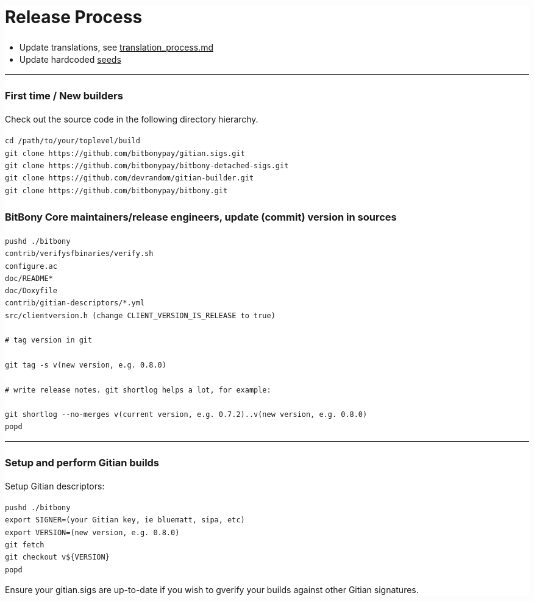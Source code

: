 Release Process
====================

* Update translations, see [translation_process.md](https://github.com/bitbonypay/bitbony/blob/master/doc/translation_process.md#syncing-with-transifex)
* Update hardcoded [seeds](/contrib/seeds)

* * *

### First time / New builders
Check out the source code in the following directory hierarchy.

	cd /path/to/your/toplevel/build
	git clone https://github.com/bitbonypay/gitian.sigs.git
	git clone https://github.com/bitbonypay/bitbony-detached-sigs.git
	git clone https://github.com/devrandom/gitian-builder.git
	git clone https://github.com/bitbonypay/bitbony.git

### BitBony Core maintainers/release engineers, update (commit) version in sources

	pushd ./bitbony
	contrib/verifysfbinaries/verify.sh
	configure.ac
	doc/README*
	doc/Doxyfile
	contrib/gitian-descriptors/*.yml
	src/clientversion.h (change CLIENT_VERSION_IS_RELEASE to true)

	# tag version in git

	git tag -s v(new version, e.g. 0.8.0)

	# write release notes. git shortlog helps a lot, for example:

	git shortlog --no-merges v(current version, e.g. 0.7.2)..v(new version, e.g. 0.8.0)
	popd

* * *

### Setup and perform Gitian builds

 Setup Gitian descriptors:

	pushd ./bitbony
	export SIGNER=(your Gitian key, ie bluematt, sipa, etc)
	export VERSION=(new version, e.g. 0.8.0)
	git fetch
	git checkout v${VERSION}
	popd

  Ensure your gitian.sigs are up-to-date if you wish to gverify your builds against other Gitian signatures.
